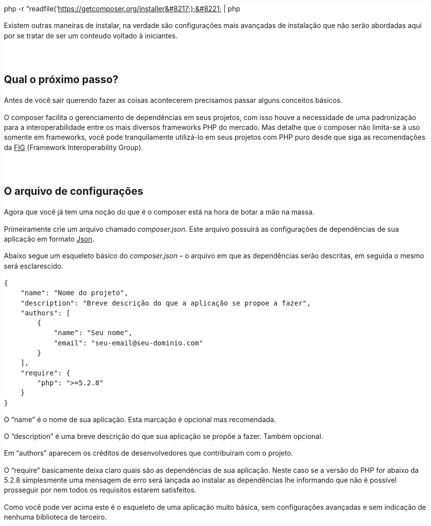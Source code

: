 php -r &#8220;readfile(&#8216;https://getcomposer.org/installer&#8217;);&#8221; | php

Existem outras maneiras de instalar, na verdade são configurações mais avançadas de instalação que não serão abordadas aqui por se tratar de ser um conteudo voltado à iniciantes.

&nbsp;

## Qual o próximo passo?

Antes de você sair querendo fazer as coisas acontecerem precisamos passar alguns conceitos básicos.

O composer facilita o gerenciamento de dependências em seus projetos, com isso houve a necessidade de uma padronização para a interoperabilidade entre os mais diversos frameworks PHP do mercado. Mas detalhe que o composer não limita-se à uso somente em frameworks, você pode tranquilamente utilizá-lo em seus projetos com PHP puro desde que siga as recomendações da <a title="Descubra o que é FIG" href="https://www.php-fig.org/" target="_blank">FIG</a> (Framework Interoperability Group).

&nbsp;

## O arquivo de configurações

Agora que você já tem uma noção do que é o composer está na hora de botar a mão na massa.

Primeiramente crie um arquivo chamado _composer.json_. Este arquivo possuirá as configurações de dependências de sua aplicação em formato <a title="Veja mais sobre a estrutura de um arquivo Json" href="https://json.org/json-pt.html" target="_blank">Json</a>.

Abaixo segue um esqueleto básico do _composer.json_ – o arquivo em que as dependências serão descritas, em seguida o mesmo será esclarescido.

<pre class="prettyprint lang-json">{
    "name": "Nome do projeto",
    "description": "Breve descrição do que a aplicação se propoe a fazer",
    "authors": [
        {
            "name": "Seu nome",
            "email": "seu-email@seu-dominio.com"
        }
    ],
    "require": {
        "php": "&gt;=5.2.8"
    }
}</pre>

O “name” é o nome de sua aplicação. Esta marcação é opcional mas recomendada.

O “description” é uma breve descrição do que sua aplicação se propõe a fazer. Também opcional.

Em “authors” aparecem os créditos de desenvolvedores que contribuiram com o projeto.

O “require” basicamente deixa claro quais são as dependências de sua aplicação. Neste caso se a versão do PHP for abaixo da 5.2.8 simplesmente uma mensagem de erro será lançada ao instalar as dependências lhe informando que não é possível prosseguir por nem todos os requisitos estarem satisfeitos.

Como você pode ver acima este é o esqueleto de uma aplicação muito básica, sem configurações avançadas e sem indicação de nenhuma biblioteca de terceiro.
